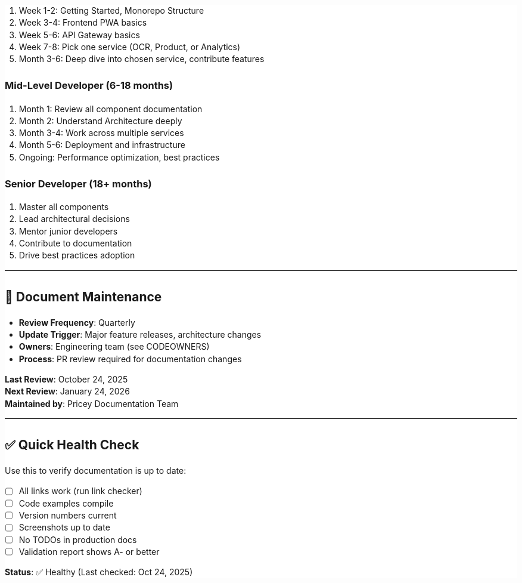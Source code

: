 1. Week 1-2: Getting Started, Monorepo Structure
2. Week 3-4: Frontend PWA basics
3. Week 5-6: API Gateway basics
4. Week 7-8: Pick one service (OCR, Product, or Analytics)
5. Month 3-6: Deep dive into chosen service, contribute features

### Mid-Level Developer (6-18 months)

1. Month 1: Review all component documentation
2. Month 2: Understand Architecture deeply
3. Month 3-4: Work across multiple services
4. Month 5-6: Deployment and infrastructure
5. Ongoing: Performance optimization, best practices

### Senior Developer (18+ months)

1. Master all components
2. Lead architectural decisions
3. Mentor junior developers
4. Contribute to documentation
5. Drive best practices adoption

---

## 📝 Document Maintenance

- **Review Frequency**: Quarterly
- **Update Trigger**: Major feature releases, architecture changes
- **Owners**: Engineering team (see CODEOWNERS)
- **Process**: PR review required for documentation changes

**Last Review**: October 24, 2025  
**Next Review**: January 24, 2026  
**Maintained by**: Pricey Documentation Team

---

## ✅ Quick Health Check

Use this to verify documentation is up to date:

- [ ] All links work (run link checker)
- [ ] Code examples compile
- [ ] Version numbers current
- [ ] Screenshots up to date
- [ ] No TODOs in production docs
- [ ] Validation report shows A- or better

**Status**: ✅ Healthy (Last checked: Oct 24, 2025)
